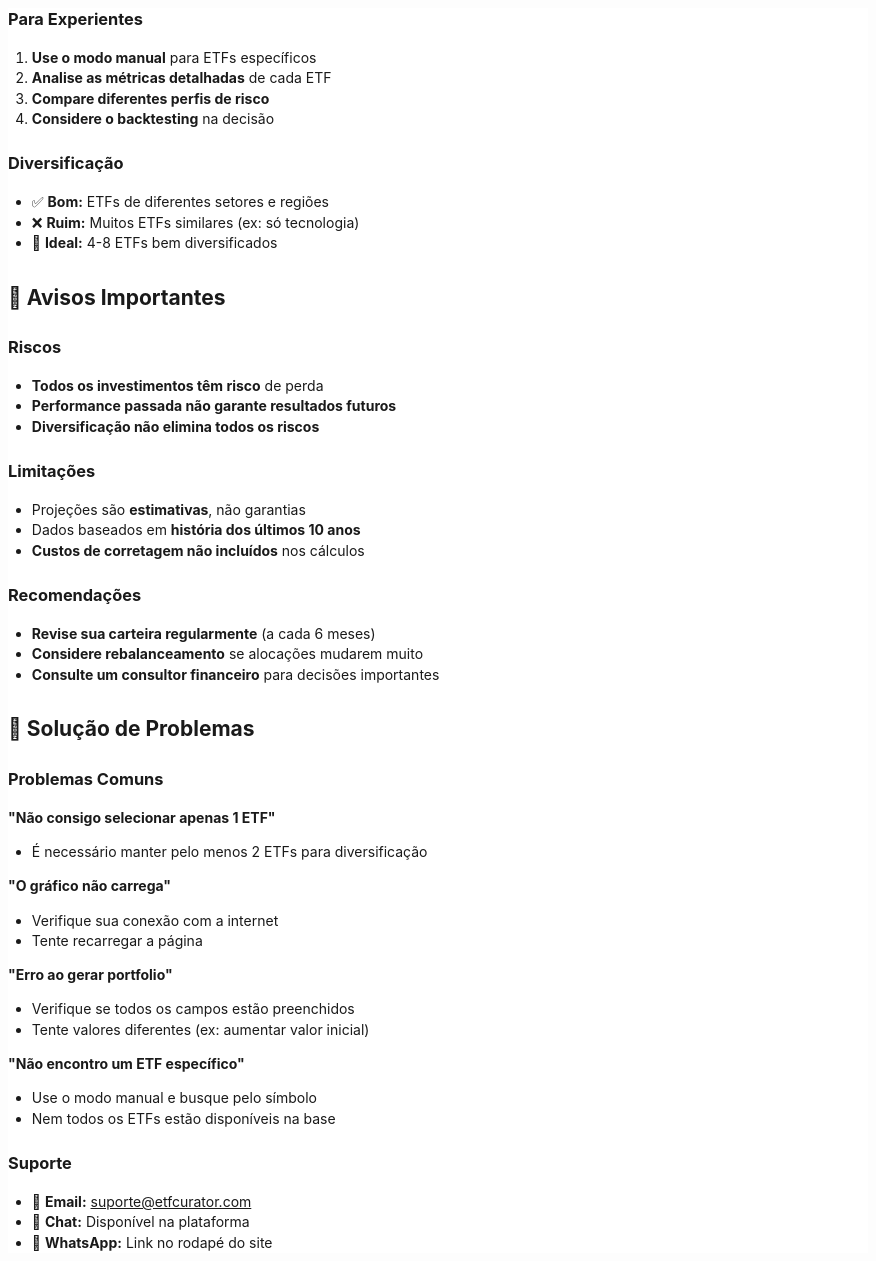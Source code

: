 ### Para Experientes
1. **Use o modo manual** para ETFs específicos
2. **Analise as métricas detalhadas** de cada ETF
3. **Compare diferentes perfis de risco**
4. **Considere o backtesting** na decisão

### Diversificação
- ✅ **Bom:** ETFs de diferentes setores e regiões
- ❌ **Ruim:** Muitos ETFs similares (ex: só tecnologia)
- 🎯 **Ideal:** 4-8 ETFs bem diversificados

## 🚨 Avisos Importantes

### Riscos
- **Todos os investimentos têm risco** de perda
- **Performance passada não garante resultados futuros**
- **Diversificação não elimina todos os riscos**

### Limitações
- Projeções são **estimativas**, não garantias
- Dados baseados em **história dos últimos 10 anos**
- **Custos de corretagem não incluídos** nos cálculos

### Recomendações
- **Revise sua carteira regularmente** (a cada 6 meses)
- **Considere rebalanceamento** se alocações mudarem muito
- **Consulte um consultor financeiro** para decisões importantes

## 🔧 Solução de Problemas

### Problemas Comuns

**"Não consigo selecionar apenas 1 ETF"**
- É necessário manter pelo menos 2 ETFs para diversificação

**"O gráfico não carrega"**
- Verifique sua conexão com a internet
- Tente recarregar a página

**"Erro ao gerar portfolio"**
- Verifique se todos os campos estão preenchidos
- Tente valores diferentes (ex: aumentar valor inicial)

**"Não encontro um ETF específico"**
- Use o modo manual e busque pelo símbolo
- Nem todos os ETFs estão disponíveis na base

### Suporte
- 📧 **Email:** suporte@etfcurator.com
- 💬 **Chat:** Disponível na plataforma
- 📱 **WhatsApp:** Link no rodapé do site
